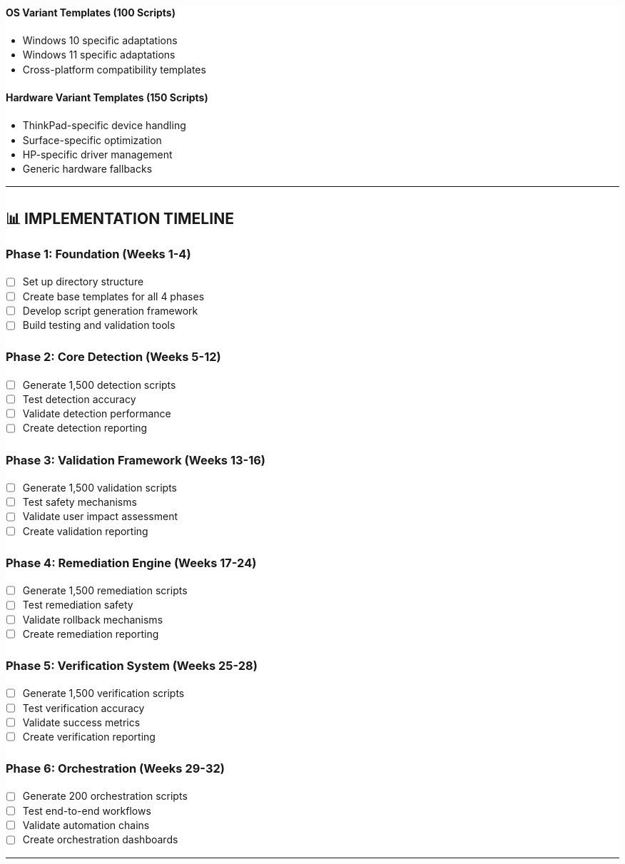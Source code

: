 #### **OS Variant Templates (100 Scripts)**
- Windows 10 specific adaptations
- Windows 11 specific adaptations
- Cross-platform compatibility templates

#### **Hardware Variant Templates (150 Scripts)**
- ThinkPad-specific device handling
- Surface-specific optimization
- HP-specific driver management
- Generic hardware fallbacks

---

## 📊 **IMPLEMENTATION TIMELINE**

### **Phase 1: Foundation (Weeks 1-4)**
- [ ] Set up directory structure
- [ ] Create base templates for all 4 phases
- [ ] Develop script generation framework
- [ ] Build testing and validation tools

### **Phase 2: Core Detection (Weeks 5-12)**
- [ ] Generate 1,500 detection scripts
- [ ] Test detection accuracy
- [ ] Validate detection performance
- [ ] Create detection reporting

### **Phase 3: Validation Framework (Weeks 13-16)**
- [ ] Generate 1,500 validation scripts
- [ ] Test safety mechanisms
- [ ] Validate user impact assessment
- [ ] Create validation reporting

### **Phase 4: Remediation Engine (Weeks 17-24)**
- [ ] Generate 1,500 remediation scripts
- [ ] Test remediation safety
- [ ] Validate rollback mechanisms
- [ ] Create remediation reporting

### **Phase 5: Verification System (Weeks 25-28)**
- [ ] Generate 1,500 verification scripts
- [ ] Test verification accuracy
- [ ] Validate success metrics
- [ ] Create verification reporting

### **Phase 6: Orchestration (Weeks 29-32)**
- [ ] Generate 200 orchestration scripts
- [ ] Test end-to-end workflows
- [ ] Validate automation chains
- [ ] Create orchestration dashboards

---